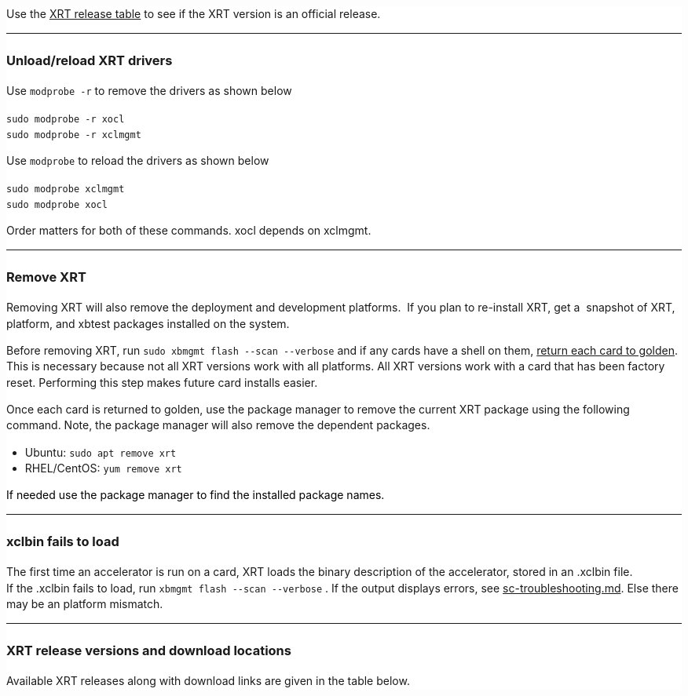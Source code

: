 Use the [XRT release table](#xrt-release-versions-and-download-locations) to see if the XRT version is an official release.

- - -
### Unload/reload XRT drivers

Use `modprobe -r` to remove the drivers as shown below

```
sudo modprobe -r xocl
sudo modprobe -r xclmgmt
```

Use `modprobe` to reload the drivers as shown below

```
sudo modprobe xclmgmt
sudo modprobe xocl
```

Order matters for both of these commands. xocl depends on xclmgmt.

- - -
### Remove XRT

Removing XRT will also remove the deployment and development platforms.  If you plan to re-install XRT, get a  snapshot of XRT, platform, and xbtest packages installed on the system.

Before removing XRT, run `sudo xbmgmt flash --scan --verbose` and if any cards have a shell on them, [return each card to golden](common-steps.md#reverting-the-card-to-factory-image). This is necessary because not all XRT versions work with all platforms. All XRT versions work with a card that has been factory reset. Performing this step makes future card installs easier.

Once each card is returned to golden, use the package manager to remove the current XRT package using the following command.  Note, the package manager will also remove the dependent packages.

-   Ubuntu: `sudo apt remove xrt`
-   RHEL/CentOS: `yum remove xrt`

<span style="color: rgb(255,0,0);"> <span style="color: rgb(0,0,0);">If needed use the package manager to find the installed package names.

- - -
### xclbin fails to load

The first time an accelerator is run on a card, XRT loads the binary description of the accelerator, stored in an .xclbin file.  
If the .xclbin fails to load, run `xbmgmt flash --scan --verbose` .  If the output displays errors, see [sc-troubleshooting.md](sc-troubleshooting.md).
Else there may be an platform mismatch.



- - -
### XRT release versions and download locations
Available XRT releases along with download links are given in the table below.
